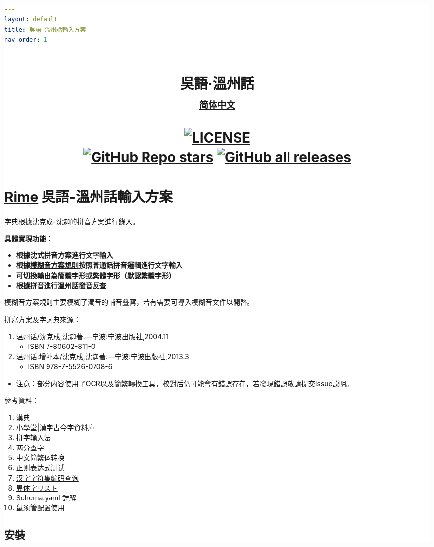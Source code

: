 ```yaml
---
layout: default
title: 吳語-溫州話輸入方案
nav_order: 1
---
```


<h1 align="center">吳語·溫州話<br><a rel="简体中文" href="https://zwolken.github.io/rime-wenzhounese/docs/README_simp.html"><font size="4">简体中文</font></a><br>

[![LICENSE](https://img.shields.io/badge/license-AGPL3.0-blue?style=for-the-badge)](https://github.com/ZWolken/rime-wenzhounese/blob/main/LICENSE)<br>
[![GitHub Repo stars](https://img.shields.io/github/stars/ZWolken/rime-wenzhounese?style=for-the-badge)](https://github.com/ZWolken/rime-wenzhounese)
[![GitHub all releases](https://img.shields.io/github/downloads/ZWolken/rime-wenzhounese/total?style=for-the-badge)](https://github.com/ZWolken/rime-wenzhounese/releases)

# [Rime](https://rime.im) 吳語-溫州話輸入方案

字典根據沈克成-沈迦的拼音方案進行錄入。

**具體實現功能：**
-	**根據沈式拼音方案進行文字輸入**
-	**根據[模糊音方案規則](https://zwolken.github.io/rime-wenzhounese/docs/FuzzySoundList.html)按照普通話拼音邏輯進行文字輸入**
-	**可切換輸出為簡體字形或繁體字形（默認繁體字形）**
-	**根據拼音進行溫州話發音反查**

模糊音方案規則主要模糊了濁音的輔音叠寫，若有需要可導入模糊音文件以開啓。

拼寫方案及字詞典來源：
1.	温州话/沈克成,沈迦著.—宁波:宁波出版社,2004.11
	- ISBN 7-80602-811-0
2.	温州话:增补本/沈克成,沈迦著.—宁波:宁波出版社,2013.3
	- ISBN 978-7-5526-0708-6
-	注意：部分内容使用了OCR以及簡繁轉換工具，校對后仍可能會有錯誤存在，若發現錯誤敬請提交Issue説明。

參考資料：
1.	[漢典](https://www.zdic.net/)
2.	[小學堂|漢字古今字資料庫](https://xiaoxue.iis.sinica.edu.tw/ccdb)
3.	[拼字输入法](https://hanzi.unihan.com.cn/PinZi)
4.	[两分查字](http://zisea.com/zslf.htm)
5.	[中文简繁体转换](https://tool.lu/zhconvert/)
6.	[正则表达式测试](https://regexr-cn.com/)
7.	[汉字字符集编码查询](https://www.qqxiuzi.cn/bianma/zifuji.php)
8.	[異体字リスト](https://www.tobunken.go.jp/archives/%E7%95%B0%E4%BD%93%E5%AD%97%E3%83%AA%E3%82%B9%E3%83%88/)
9.	[Schema.yaml 詳解](https://github.com/LEOYoon-Tsaw/Rime_collections/blob/master/Rime_description.md)
10.	[鼠须管配置使用](https://blog.isteed.cc/post/squirrel-customization-2022/)

## 安裝
